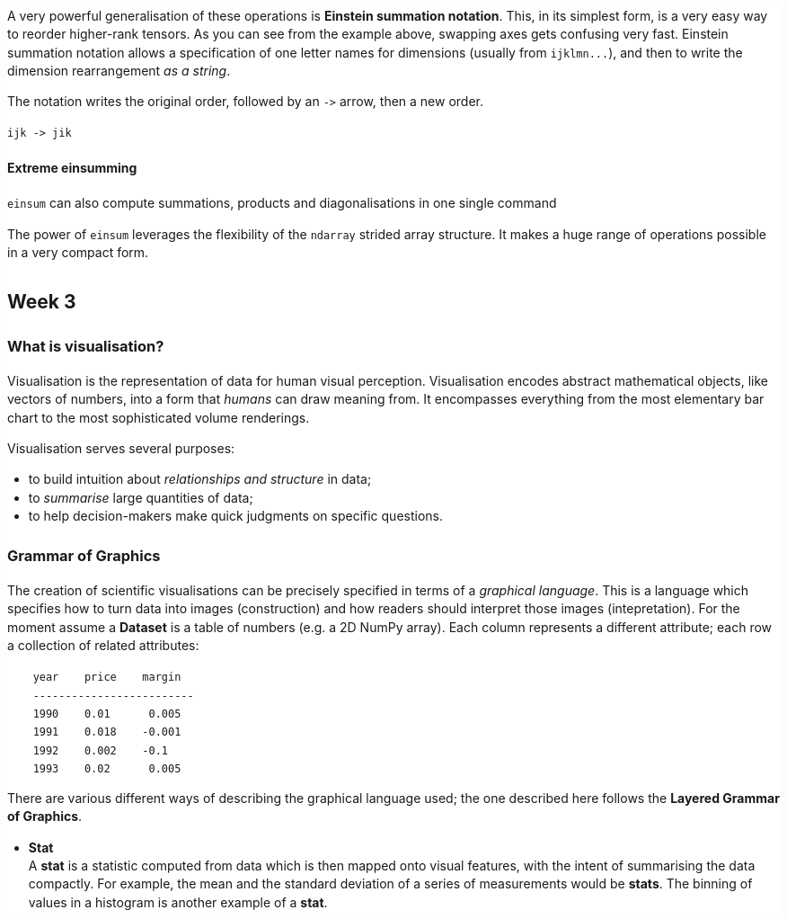 A very powerful generalisation of these operations is **Einstein summation notation**. This, in its simplest form, is a very easy way to reorder higher-rank tensors. As you can see from the example above, swapping axes gets confusing very fast. Einstein summation notation allows a specification of one letter names for dimensions \(usually from `ijklmn...`\), and then to write the dimension rearrangement *as a string*.

The notation writes the original order, followed by an `->` arrow, then a new order.

    ijk -> jik

#### Extreme einsumming
`einsum` can also compute summations, products and diagonalisations in one single command

The power of `einsum` leverages the flexibility of the `ndarray` strided array structure. It makes a huge range of operations possible in a very compact form.

## Week 3


### What is visualisation?

Visualisation is the representation of data for human visual perception. Visualisation encodes abstract mathematical objects, like vectors of numbers, into a form that *humans* can draw meaning from. It encompasses everything from the most elementary bar chart to the most sophisticated volume renderings.

Visualisation serves several purposes:
* to build intuition about *relationships and structure* in data;
* to *summarise* large quantities of data;
* to help decision-makers make quick judgments on specific questions.


### Grammar of Graphics

The creation of scientific visualisations can be precisely specified in terms of a *graphical language*. This is a language which specifies how to turn data into images \(construction\) and how readers should interpret those images \(intepretation\). For the moment assume a **Dataset** is a table of numbers \(e.g. a 2D NumPy array\). Each column represents a different attribute; each row a collection of related attributes:

        year    price    margin
        -------------------------
        1990    0.01      0.005
        1991    0.018    -0.001
        1992    0.002    -0.1
        1993    0.02      0.005

There are various different ways of describing the graphical language used; the one described here follows the **Layered Grammar of Graphics**.


* **Stat**  
A **stat** is a statistic computed from data which is then mapped onto visual features, with the intent of summarising the data compactly. For example, the mean and the standard deviation of a series of measurements would be **stats**. The binning of values in a histogram is another example of a **stat**.
